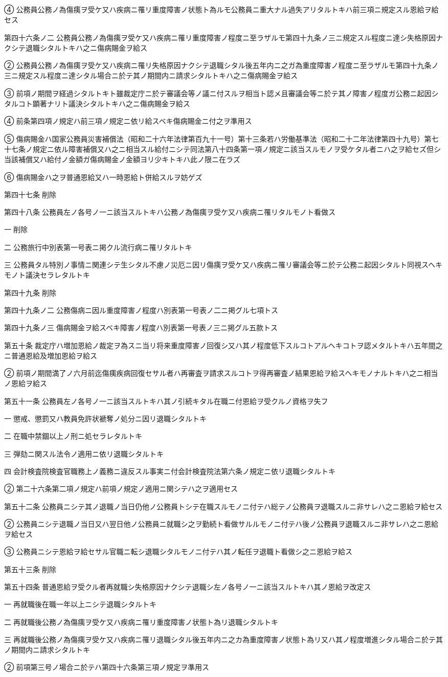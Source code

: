 ④ 公務員公務ノ為傷痍ヲ受ケ又ハ疾病ニ罹リ重度障害ノ状態ト為ルモ公務員ニ重大ナル過失アリタルトキハ前三項ニ規定スル恩給ヲ給セス

第四十六条ノ二 公務員公務ノ為傷痍ヲ受ケ又ハ疾病ニ罹リ重度障害ノ程度ニ至ラザルモ第四十九条ノ三ニ規定スル程度ニ達シ失格原因ナクシテ退職シタルトキハ之ニ傷病賜金ヲ給ス

② 公務員公務ノ為傷痍ヲ受ケ又ハ疾病ニ罹リ失格原因ナクシテ退職シタル後五年内ニ之ガ為重度障害ノ程度ニ至ラザルモ第四十九条ノ三ニ規定スル程度ニ達シタル場合ニ於テ其ノ期間内ニ請求シタルトキハ之ニ傷病賜金ヲ給ス

③ 前項ノ期間ヲ経過シタルトキト雖裁定庁ニ於テ審議会等ノ議ニ付スルヲ相当ト認メ且審議会等ニ於テ其ノ障害ノ程度ガ公務ニ起因シタルコト顕著ナリト議決シタルトキハ之ニ傷病賜金ヲ給ス

④ 前条第四項ノ規定ハ前三項ノ規定ニ依リ給スベキ傷病賜金ニ付之ヲ準用ス

⑤ 傷病賜金ハ国家公務員災害補償法（昭和二十六年法律第百九十一号）第十三条若ハ労働基準法（昭和二十二年法律第四十九号）第七十七条ノ規定ニ依ル障害補償又ハ之ニ相当スル給付ニシテ同法第八十四条第一項ノ規定ニ該当スルモノヲ受ケタル者ニハ之ヲ給セズ但シ当該補償又ハ給付ノ金額ガ傷病賜金ノ金額ヨリ少キトキハ此ノ限ニ在ラズ

⑥ 傷病賜金ハ之ヲ普通恩給又ハ一時恩給ト併給スルヲ妨ゲズ

第四十七条 削除

第四十八条 公務員左ノ各号ノ一ニ該当スルトキハ公務ノ為傷痍ヲ受ケ又ハ疾病ニ罹リタルモノト看做ス

一 削除

二 公務旅行中別表第一号表ニ掲クル流行病ニ罹リタルトキ

三 公務員タル特別ノ事情ニ関連シテ生シタル不慮ノ災厄ニ因リ傷痍ヲ受ケ又ハ疾病ニ罹リ審議会等ニ於テ公務ニ起因シタルト同視スヘキモノト議決セラレタルトキ

第四十九条 削除

第四十九条ノ二 公務傷病ニ因ル重度障害ノ程度ハ別表第一号表ノ二ニ掲グル七項トス

第四十九条ノ三 傷病賜金ヲ給スベキ障害ノ程度ハ別表第一号表ノ三ニ掲グル五款トス

第五十条 裁定庁ハ増加恩給ノ裁定ヲ為スニ当リ将来重度障害ノ回復シ又ハ其ノ程度低下スルコトアルヘキコトヲ認メタルトキハ五年間之ニ普通恩給及増加恩給ヲ給ス

② 前項ノ期間満了ノ六月前迄傷痍疾病回復セサル者ハ再審査ヲ請求スルコトヲ得再審査ノ結果恩給ヲ給スヘキモノナルトキハ之ニ相当ノ恩給ヲ給ス

第五十一条 公務員左ノ各号ノ一ニ該当スルトキハ其ノ引続キタル在職ニ付恩給ヲ受クルノ資格ヲ失フ

一 懲戒、懲罰又ハ教員免許状褫奪ノ処分ニ因リ退職シタルトキ

二 在職中禁錮以上ノ刑ニ処セラレタルトキ

三 弾劾ニ関スル法令ノ適用ニ依リ退職シタルトキ

四 会計検査院検査官職務上ノ義務ニ違反スル事実ニ付会計検査院法第六条ノ規定ニ依リ退職シタルトキ

② 第二十六条第二項ノ規定ハ前項ノ規定ノ適用ニ関シテハ之ヲ適用セス

第五十二条 公務員ニシテ其ノ退職ノ当日仍他ノ公務員トシテ在職スルモノニ付テハ総テノ公務員ヲ退職スルニ非サレハ之ニ恩給ヲ給セス

② 公務員ニシテ退職ノ当日又ハ翌日他ノ公務員ニ就職シ之ヲ勤続ト看做サルルモノニ付テハ後ノ公務員ヲ退職スルニ非サレハ之ニ恩給ヲ給セス

③ 公務員ニシテ恩給ヲ給セサル官職ニ転シ退職シタルモノニ付テハ其ノ転任ヲ退職ト看做シ之ニ恩給ヲ給ス

第五十三条 削除

第五十四条 普通恩給ヲ受クル者再就職シ失格原因ナクシテ退職シ左ノ各号ノ一ニ該当スルトキハ其ノ恩給ヲ改定ス

一 再就職後在職一年以上ニシテ退職シタルトキ

二 再就職後公務ノ為傷痍ヲ受ケ又ハ疾病ニ罹リ重度障害ノ状態ト為リ退職シタルトキ

三 再就職後公務ノ為傷痍ヲ受ケ又ハ疾病ニ罹リ退職シタル後五年内ニ之カ為重度障害ノ状態ト為リ又ハ其ノ程度増進シタル場合ニ於テ其ノ期間内ニ請求シタルトキ

② 前項第三号ノ場合ニ於テハ第四十六条第三項ノ規定ヲ準用ス
